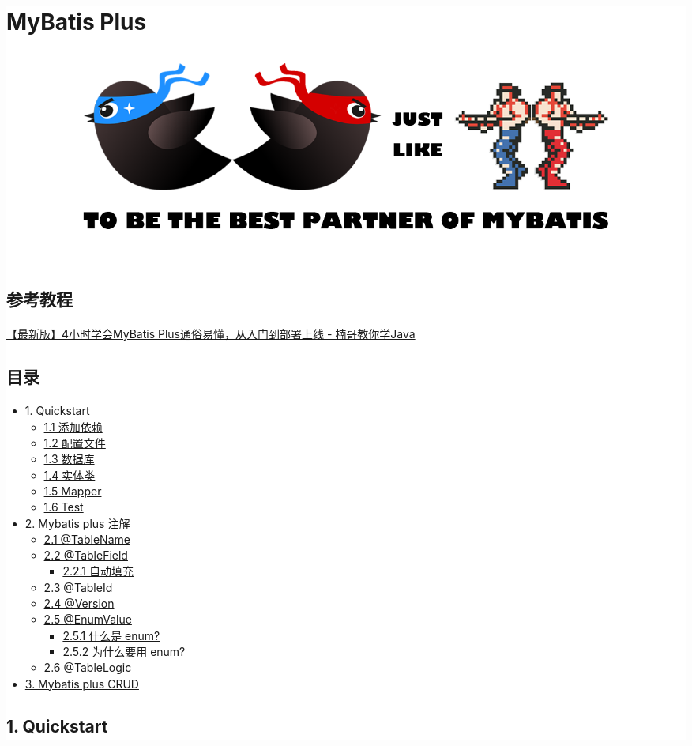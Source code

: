 # MyBatis Plus

<div align="center"> <img src="logo.png" width="80%"/> </div><br>

## 参考教程

[【最新版】4小时学会MyBatis Plus通俗易懂，从入门到部署上线 - 楠哥教你学Java](https://www.bilibili.com/video/BV1yA411t782?p=1)



## 目录

* [1. Quickstart](#1-quickstart)
  + [1.1 添加依赖](#11-----)
  + [1.2 配置文件](#12-----)
  + [1.3 数据库](#13----)
  + [1.4 实体类](#14----)
  + [1.5 Mapper](#15-mapper)
  + [1.6 Test](#16-test)
* [2. Mybatis plus 注解](#2-mybatis-plus---)
  + [2.1 @TableName](#21--tablename)
  + [2.2 @TableField](#22--tablefield)
    - [2.2.1 自动填充](#221-----)
  + [2.3 @TableId](#23--tableid)
  + [2.4 @Version](#24--version)
  + [2.5 @EnumValue](#25--enumvalue)
    - [2.5.1 什么是 enum?](#251-----enum-)
    - [2.5.2 为什么要用 enum?](#252-------enum-)
  + [2.6 @TableLogic](#26--tablelogic)
* [3. Mybatis plus CRUD](#3-mybatis-plus-crud)



## 1. Quickstart
